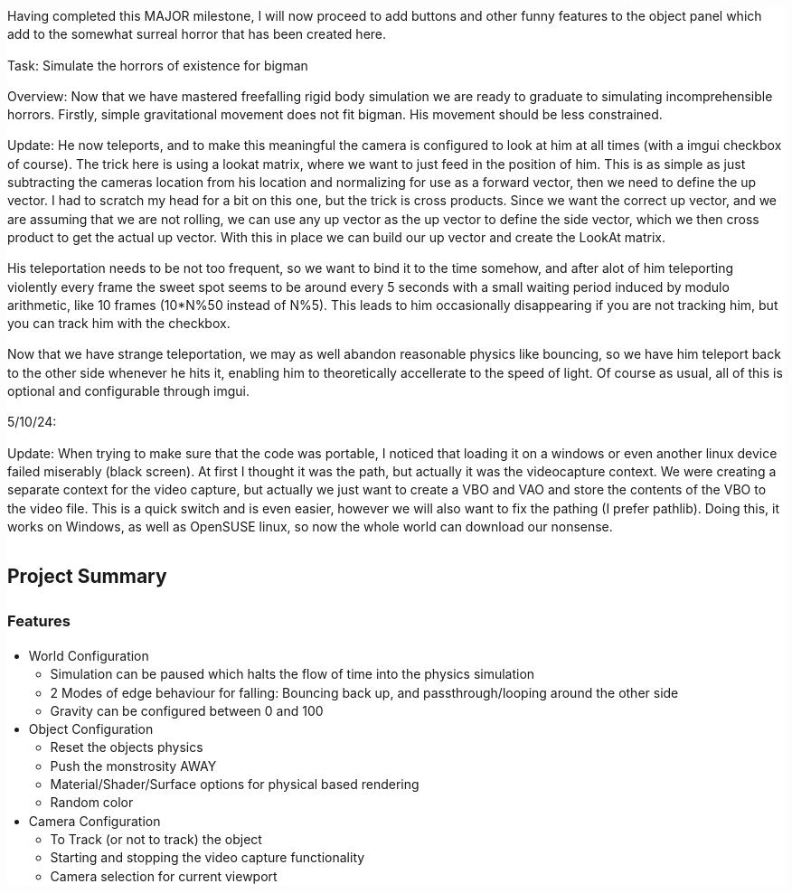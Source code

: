 Having completed this MAJOR milestone, I will now proceed to add buttons and other funny features to the object panel which add to the somewhat surreal horror that has been created here. 

Task: Simulate the horrors of existence for bigman

Overview: Now that we have mastered freefalling rigid body simulation we are ready to graduate to simulating incomprehensible horrors. Firstly, simple gravitational movement does not fit bigman. His movement should be less constrained. 

Update: He now teleports, and to make this meaningful the camera is configured to look at him at all times (with a imgui checkbox of course). The trick here is using a lookat matrix, where we want to just feed in the position of him. This is as simple as just subtracting the cameras location from his location and normalizing for use as a forward vector, then we need to define the up vector. I had to scratch my head for a bit on this one, but the trick is cross products. Since we want the correct up vector, and we are assuming that we are not rolling, we can use any up vector as the up vector to define the side vector, which we then cross product to get the actual up vector. With this in place we can build our up vector and create the LookAt matrix. 

His teleportation needs to be not too frequent, so we want to bind it to the time somehow, and after alot of him teleporting violently every frame the sweet spot seems to be around every 5 seconds with a small waiting period induced by modulo arithmetic, like 10 frames (10*N%50 instead of N%5). This leads to him occasionally disappearing if you are not tracking him, but you can track him with the checkbox. 

Now that we have strange teleportation, we may as well abandon reasonable physics like bouncing, so we have him teleport back to the other side whenever he hits it, enabling him to theoretically accellerate to the speed of light. Of course as usual, all of this is optional and configurable through imgui. 

5/10/24:

Update: When trying to make sure that the code was portable, I noticed that loading it on a windows or even another linux device failed miserably (black screen). At first I thought it was the path, but actually it was the videocapture context. We were creating a separate context for the video capture, but actually we just want to create a VBO and VAO and store the contents of the VBO to the video file. This is  a quick switch and is even easier, however we will also want to fix the pathing (I prefer pathlib). Doing this, it works on Windows, as well as OpenSUSE linux, so now the whole world can download our nonsense.

## Project Summary
### Features
* World Configuration
    * Simulation can be paused which halts the flow of time into the physics simulation
    * 2 Modes of edge behaviour for falling: Bouncing back up, and passthrough/looping around the other side
    * Gravity can be configured between 0 and 100
* Object Configuration
    * Reset the objects physics
    * Push the monstrosity AWAY
    * Material/Shader/Surface options for physical based rendering
    * Random color
* Camera Configuration
    * To Track (or not to track) the object
    * Starting and stopping the video capture functionality
    * Camera selection for current viewport
